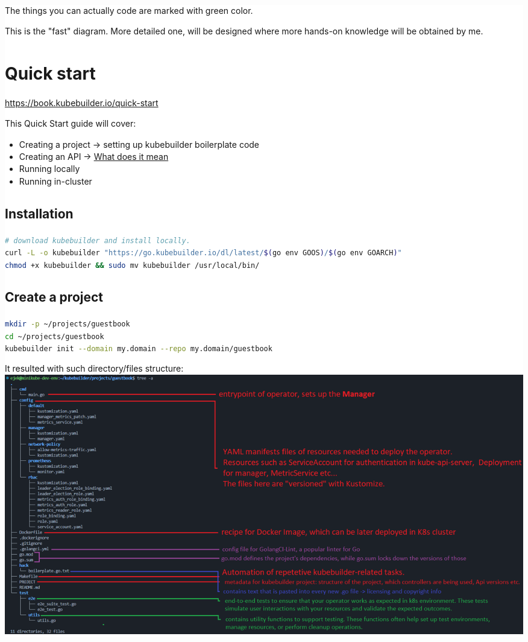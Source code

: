 The things you can actually code are marked with green color.

This is the "fast" diagram. More detailed one, will be designed where more hands-on knowledge will be obtained by me.

# Quick start
https://book.kubebuilder.io/quick-start

This Quick Start guide will cover:
- Creating a project -> setting up kubebuilder boilerplate code
- Creating an API -> [What does it mean](creating-an-api.md)
- Running locally
- Running in-cluster

## Installation
```sh
# download kubebuilder and install locally.
curl -L -o kubebuilder "https://go.kubebuilder.io/dl/latest/$(go env GOOS)/$(go env GOARCH)"
chmod +x kubebuilder && sudo mv kubebuilder /usr/local/bin/
```
## Create a project
```sh
mkdir -p ~/projects/guestbook
cd ~/projects/guestbook
kubebuilder init --domain my.domain --repo my.domain/guestbook
```

It resulted with such directory/files structure:
![](img/8.png)

